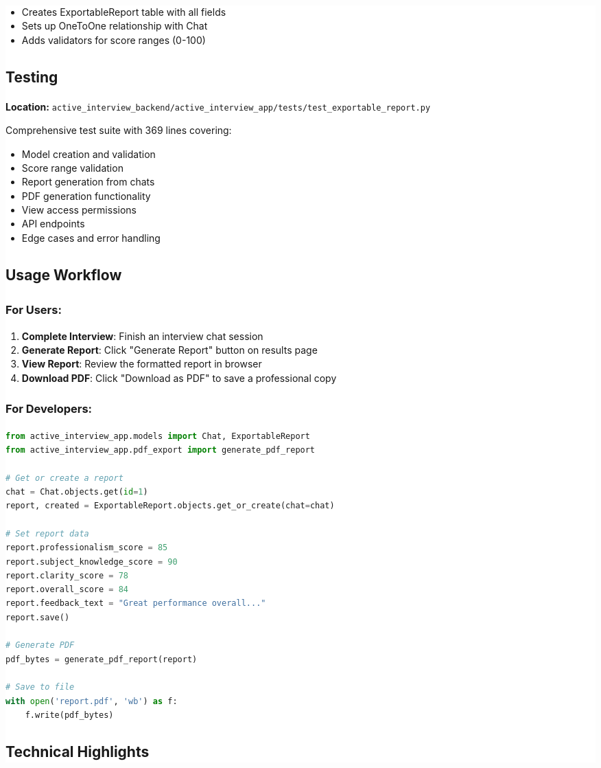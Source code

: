 - Creates ExportableReport table with all fields
- Sets up OneToOne relationship with Chat
- Adds validators for score ranges (0-100)

## Testing
**Location:** `active_interview_backend/active_interview_app/tests/test_exportable_report.py`

Comprehensive test suite with 369 lines covering:
- Model creation and validation
- Score range validation
- Report generation from chats
- PDF generation functionality
- View access permissions
- API endpoints
- Edge cases and error handling

## Usage Workflow

### For Users:
1. **Complete Interview**: Finish an interview chat session
2. **Generate Report**: Click "Generate Report" button on results page
3. **View Report**: Review the formatted report in browser
4. **Download PDF**: Click "Download as PDF" to save a professional copy

### For Developers:
```python
from active_interview_app.models import Chat, ExportableReport
from active_interview_app.pdf_export import generate_pdf_report

# Get or create a report
chat = Chat.objects.get(id=1)
report, created = ExportableReport.objects.get_or_create(chat=chat)

# Set report data
report.professionalism_score = 85
report.subject_knowledge_score = 90
report.clarity_score = 78
report.overall_score = 84
report.feedback_text = "Great performance overall..."
report.save()

# Generate PDF
pdf_bytes = generate_pdf_report(report)

# Save to file
with open('report.pdf', 'wb') as f:
    f.write(pdf_bytes)
```

## Technical Highlights
